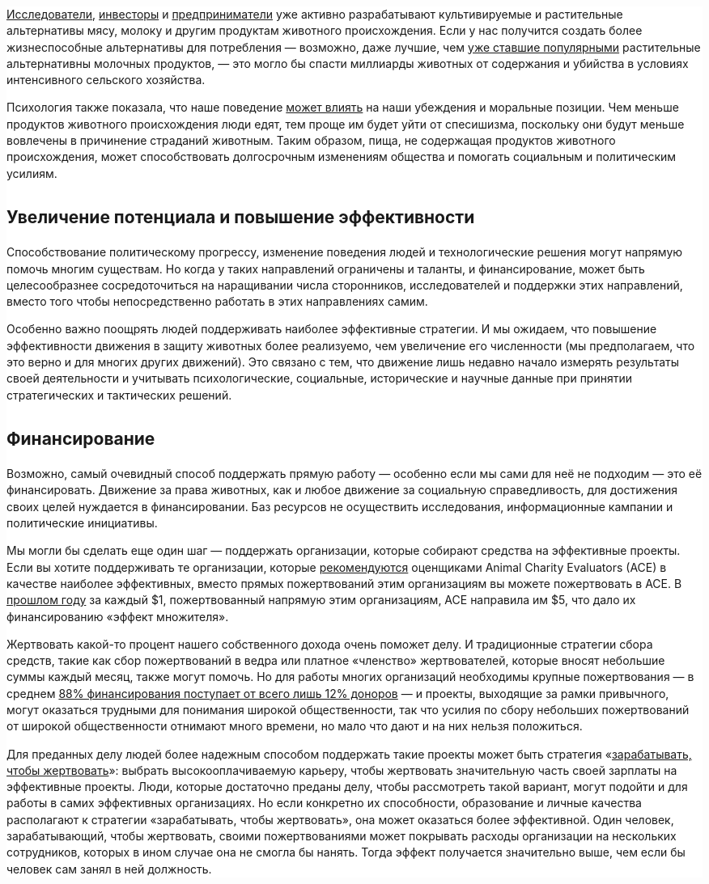 [Исследователи](http://www.new-harvest.org/), [инвесторы](http://www.reuters.com/article/us-investors-food-idUSKCN11W0KH) и [предприниматели](http://www.gfi.org/) уже активно разрабатывают культивируемые и растительные альтернативы мясу, молоку и другим продуктам животного происхождения. Если у нас получится создать более жизнеспособные альтернативы для потребления — возможно, даже лучшие, чем [уже ставшие популярными](https://www.ft.com/content/7df72c04-491a-11e6-8d68-72e9211e86ab) растительные альтернативны молочных продуктов, — это могло бы спасти миллиарды животных от содержания и убийства в условиях интенсивного сельского хозяйства.

Психология также показала, что наше поведение [может влиять](http://psp.sagepub.com/content/38/2/247.short) на наши убеждения и моральные позиции. Чем меньше продуктов животного происхождения люди едят, тем проще им будет уйти от спесишизма, поскольку они будут меньше вовлечены в причинение страданий животным. Таким образом, пища, не содержащая продуктов животного происхождения, может способствовать долгосрочным изменениям общества и помогать социальным и политическим усилиям.

## Увеличение потенциала и повышение эффективности

Способствование политическому прогрессу, изменение поведения людей и технологические решения могут напрямую помочь многим существам. Но когда у таких направлений ограничены и таланты, и финансирование, может быть целесообразнее сосредоточиться на наращивании числа сторонников, исследователей и поддержки этих направлений, вместо того чтобы непосредственно работать в этих направлениях самим.

Особенно важно поощрять людей поддерживать наиболее эффективные стратегии. И мы ожидаем, что повышение эффективности движения в защиту животных более реализуемо, чем увеличение его численности (мы предполагаем, что это верно и для многих других движений). Это связано с тем, что движение лишь недавно начало измерять результаты своей деятельности и учитывать психологические, социальные, исторические и научные данные при принятии стратегических и тактических решений.

## Финансирование

Возможно, самый очевидный способ поддержать прямую работу — особенно если мы сами для неё не подходим — это её финансировать. Движение за права животных, как и любое движение за социальную справедливость, для достижения своих целей нуждается в финансировании. Баз ресурсов не осуществить исследования, информационные кампании и политические инициативы.

Мы могли бы сделать еще один шаг — поддержать организации, которые собирают средства на эффективные проекты. Если вы хотите поддерживать те организации, которые [рекомендуются](https://www.animalcharityevaluators.org/recommendations/top-charities/) оценщиками Animal Charity Evaluators (ACE) в качестве наиболее эффективных, вместо прямых пожертвований этим организациям вы можете пожертвовать в ACE. В [прошлом году](http://www.animalcharityevaluators.org/wp-content/uploads/2016/01/ACE_2015_Year_In_Review.pdf) за каждый $1, пожертвованный напрямую этим организациям, ACE направила им $5, что дало их финансированию «эффект множителя».

Жертвовать какой-то процент нашего собственного дохода очень поможет делу. И традиционные стратегии сбора средств, такие как сбор пожертвований в ведра или платное «членство» жертвователей, которые вносят небольшие суммы каждый месяц, также могут помочь. Но для работы многих организаций необходимы крупные пожертвования — в среднем [88% финансирования поступает от всего лишь 12% доноров](https://web.archive.org/web/20160522223536/https://bloomerang.co/blog/infographic-major-gift-fundraising-by-the-numbers/) — и проекты, выходящие за рамки привычного, могут оказаться трудными для понимания широкой общественности, так что усилия по сбору небольших пожертвований от широкой общественности отнимают много времени, но мало что дают и на них нельзя положиться.

Для преданных делу людей более надежным способом поддержать такие проекты может быть стратегия «[зарабатывать, чтобы жертвовать](https://80000hours.org/articles/earning-to-give/)»: выбрать высокооплачиваемую карьеру, чтобы жертвовать значительную часть своей зарплаты на эффективные проекты. Люди, которые достаточно преданы делу, чтобы рассмотреть такой вариант, могут подойти и для работы в самих эффективных организациях. Но если конкретно их способности, образование и личные качества располагают к стратегии «зарабатывать, чтобы жертвовать», она может оказаться более эффективной. Один человек, зарабатывающий, чтобы жертвовать, своими пожертвованиями может покрывать расходы организации на нескольких сотрудников, которых в ином случае она не смогла бы нанять. Тогда эффект получается значительно выше, чем если бы человек сам занял в ней должность.
